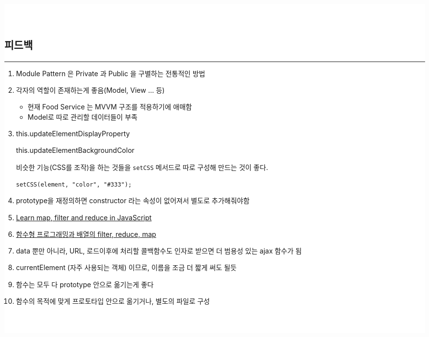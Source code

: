 <br/></br>

## 피드백

---

1. Module Pattern 은 Private 과 Public 을 구별하는 전통적인 방법

2. 각자의 역할이 존재하는게 좋음(Model, View ... 등)

   - 현재 Food Service 는 MVVM 구조를 적용하기에 애매함
   - Model로 따로 관리할 데이터들이 부족

3. this.updateElementDisplayProperty

   this.updateElementBackgroundColor

   비슷한 기능(CSS를 조작)을 하는 것들을 `setCSS` 메서드로 따로 구성해 만드는 것이 좋다.

   ```
   setCSS(element, "color", "#333");
   ```

4. prototype을 재정의하면 constructor 라는 속성이 없어져서 별도로 추가해줘야함

5. [Learn map, filter and reduce in JavaScript](https://medium.com/@joomiguelcunha/learn-map-filter-and-reduce-in-javascript-ea59009593c4)

6. [함수형 프로그래밍과 배열의 filter, reduce, map](https://outofbedlam.github.io/swift/2016/02/12/functional-programming/)

7. data 뿐만 아니라, URL, 로드이후에 처리할 콜백함수도 인자로 받으면 더 범용성 있는 ajax 함수가 됨

8. currentElement (자주 사용되는 객체) 이므로, 이름을 조금 더 짧게 써도 될듯

9. 함수는 모두 다 prototype 안으로 옮기는게 좋다

10. 함수의 목적에 맞게 프로토타입 안으로 옮기거나, 별도의 파일로 구성


<br/><br/>